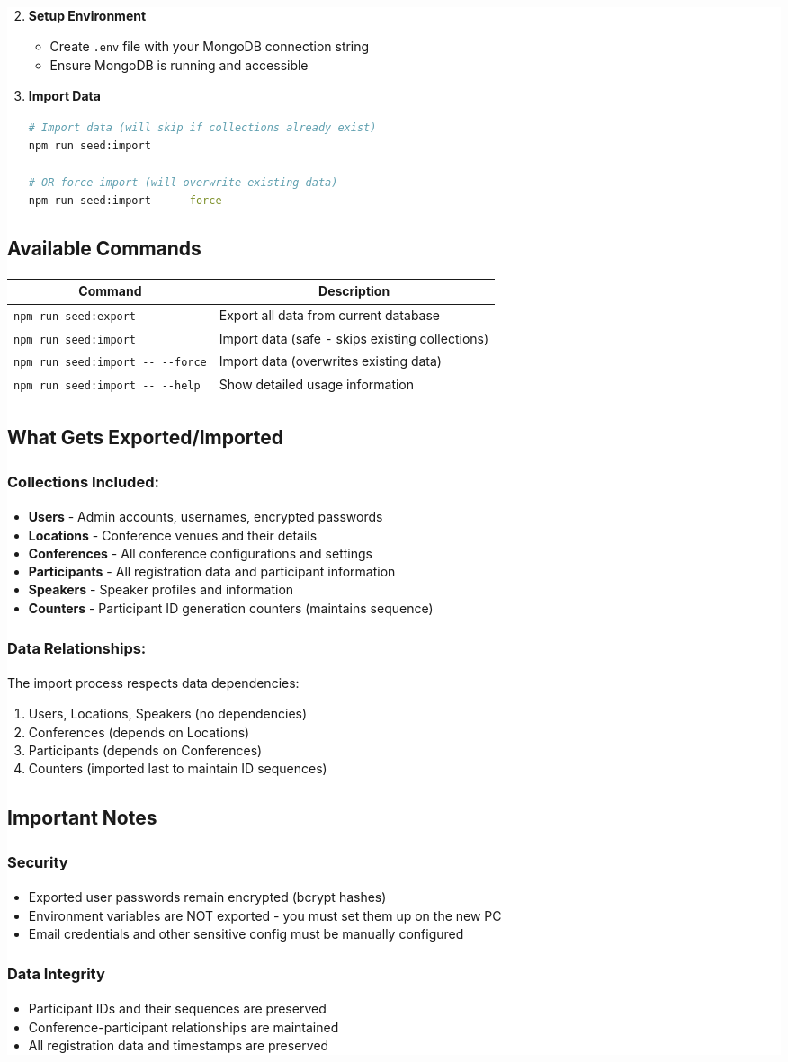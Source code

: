 2. **Setup Environment**
   - Create `.env` file with your MongoDB connection string
   - Ensure MongoDB is running and accessible

3. **Import Data**
   ```bash
   # Import data (will skip if collections already exist)
   npm run seed:import
   
   # OR force import (will overwrite existing data)
   npm run seed:import -- --force
   ```

## Available Commands

| Command | Description |
|---------|-------------|
| `npm run seed:export` | Export all data from current database |
| `npm run seed:import` | Import data (safe - skips existing collections) |
| `npm run seed:import -- --force` | Import data (overwrites existing data) |
| `npm run seed:import -- --help` | Show detailed usage information |

## What Gets Exported/Imported

### Collections Included:
- **Users** - Admin accounts, usernames, encrypted passwords
- **Locations** - Conference venues and their details
- **Conferences** - All conference configurations and settings
- **Participants** - All registration data and participant information
- **Speakers** - Speaker profiles and information
- **Counters** - Participant ID generation counters (maintains sequence)

### Data Relationships:
The import process respects data dependencies:
1. Users, Locations, Speakers (no dependencies)
2. Conferences (depends on Locations)
3. Participants (depends on Conferences)
4. Counters (imported last to maintain ID sequences)

## Important Notes

### Security
- Exported user passwords remain encrypted (bcrypt hashes)
- Environment variables are NOT exported - you must set them up on the new PC
- Email credentials and other sensitive config must be manually configured

### Data Integrity
- Participant IDs and their sequences are preserved
- Conference-participant relationships are maintained
- All registration data and timestamps are preserved
